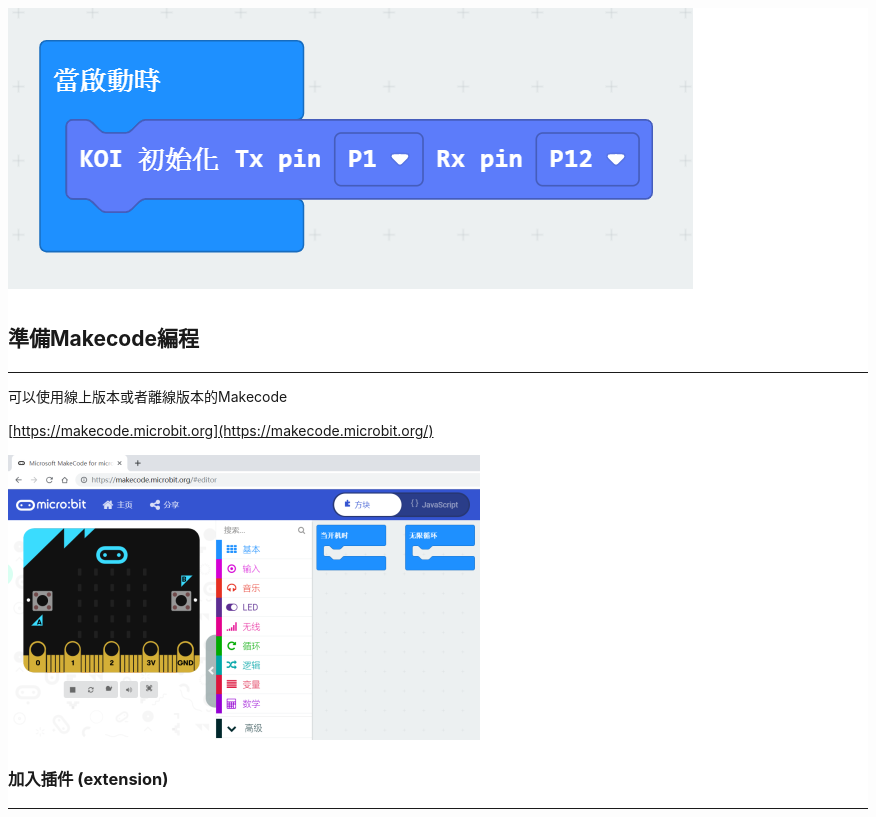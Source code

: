 ![](McQsImage/2508_3.png) 

## 準備Makecode編程

------

可以使用線上版本或者離線版本的Makecode

[https://makecode.microbit.org](https://makecode.microbit.org/)

![](McQsImage/01-1.png)  



### **加入插件 (extension)**

------
